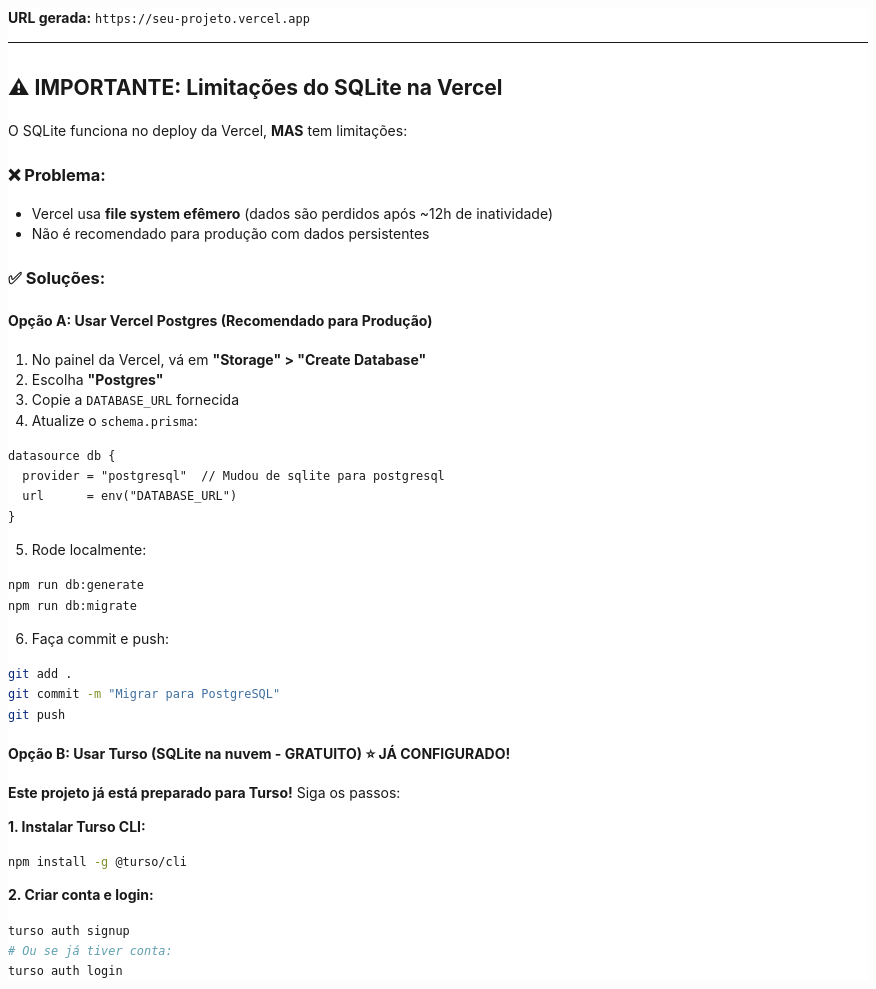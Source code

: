 **URL gerada:** `https://seu-projeto.vercel.app`

---

## ⚠️ IMPORTANTE: Limitações do SQLite na Vercel

O SQLite funciona no deploy da Vercel, **MAS** tem limitações:

### ❌ Problema:
- Vercel usa **file system efêmero** (dados são perdidos após ~12h de inatividade)
- Não é recomendado para produção com dados persistentes

### ✅ Soluções:

#### Opção A: Usar Vercel Postgres (Recomendado para Produção)

1. No painel da Vercel, vá em **"Storage" > "Create Database"**
2. Escolha **"Postgres"**
3. Copie a `DATABASE_URL` fornecida
4. Atualize o `schema.prisma`:

```prisma
datasource db {
  provider = "postgresql"  // Mudou de sqlite para postgresql
  url      = env("DATABASE_URL")
}
```

5. Rode localmente:
```bash
npm run db:generate
npm run db:migrate
```

6. Faça commit e push:
```bash
git add .
git commit -m "Migrar para PostgreSQL"
git push
```

#### Opção B: Usar Turso (SQLite na nuvem - GRATUITO) ⭐ JÁ CONFIGURADO!

**Este projeto já está preparado para Turso!** Siga os passos:

**1. Instalar Turso CLI:**
```bash
npm install -g @turso/cli
```

**2. Criar conta e login:**
```bash
turso auth signup
# Ou se já tiver conta:
turso auth login
```
